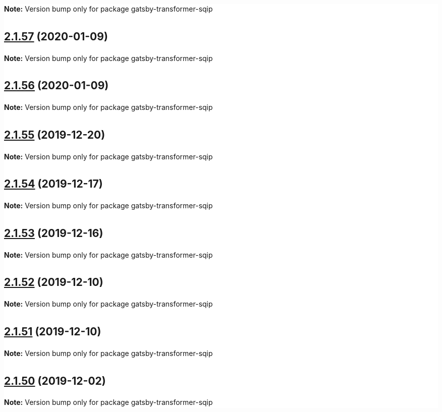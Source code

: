 **Note:** Version bump only for package gatsby-transformer-sqip

## [2.1.57](https://github.com/gatsbyjs/gatsby/compare/gatsby-transformer-sqip@2.1.55...gatsby-transformer-sqip@2.1.57) (2020-01-09)

**Note:** Version bump only for package gatsby-transformer-sqip

## [2.1.56](https://github.com/gatsbyjs/gatsby/compare/gatsby-transformer-sqip@2.1.55...gatsby-transformer-sqip@2.1.56) (2020-01-09)

**Note:** Version bump only for package gatsby-transformer-sqip

## [2.1.55](https://github.com/gatsbyjs/gatsby/compare/gatsby-transformer-sqip@2.1.54...gatsby-transformer-sqip@2.1.55) (2019-12-20)

**Note:** Version bump only for package gatsby-transformer-sqip

## [2.1.54](https://github.com/gatsbyjs/gatsby/compare/gatsby-transformer-sqip@2.1.53...gatsby-transformer-sqip@2.1.54) (2019-12-17)

**Note:** Version bump only for package gatsby-transformer-sqip

## [2.1.53](https://github.com/gatsbyjs/gatsby/compare/gatsby-transformer-sqip@2.1.52...gatsby-transformer-sqip@2.1.53) (2019-12-16)

**Note:** Version bump only for package gatsby-transformer-sqip

## [2.1.52](https://github.com/gatsbyjs/gatsby/compare/gatsby-transformer-sqip@2.1.50...gatsby-transformer-sqip@2.1.52) (2019-12-10)

**Note:** Version bump only for package gatsby-transformer-sqip

## [2.1.51](https://github.com/gatsbyjs/gatsby/compare/gatsby-transformer-sqip@2.1.50...gatsby-transformer-sqip@2.1.51) (2019-12-10)

**Note:** Version bump only for package gatsby-transformer-sqip

## [2.1.50](https://github.com/gatsbyjs/gatsby/compare/gatsby-transformer-sqip@2.1.49...gatsby-transformer-sqip@2.1.50) (2019-12-02)

**Note:** Version bump only for package gatsby-transformer-sqip
